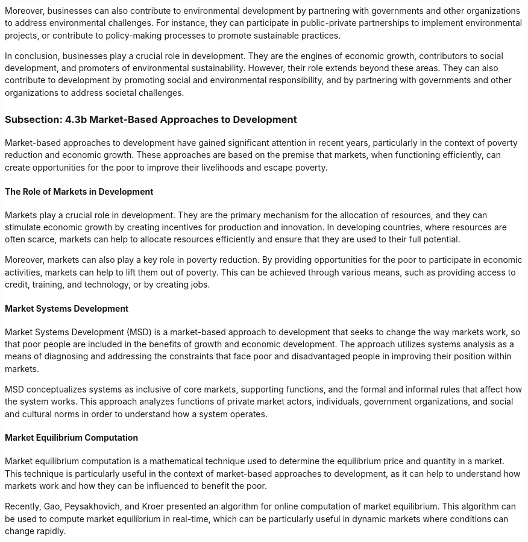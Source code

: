 Moreover, businesses can also contribute to environmental development by partnering with governments and other organizations to address environmental challenges. For instance, they can participate in public-private partnerships to implement environmental projects, or contribute to policy-making processes to promote sustainable practices.

In conclusion, businesses play a crucial role in development. They are the engines of economic growth, contributors to social development, and promoters of environmental sustainability. However, their role extends beyond these areas. They can also contribute to development by promoting social and environmental responsibility, and by partnering with governments and other organizations to address societal challenges.




### Subsection: 4.3b Market-Based Approaches to Development

Market-based approaches to development have gained significant attention in recent years, particularly in the context of poverty reduction and economic growth. These approaches are based on the premise that markets, when functioning efficiently, can create opportunities for the poor to improve their livelihoods and escape poverty.

#### The Role of Markets in Development

Markets play a crucial role in development. They are the primary mechanism for the allocation of resources, and they can stimulate economic growth by creating incentives for production and innovation. In developing countries, where resources are often scarce, markets can help to allocate resources efficiently and ensure that they are used to their full potential.

Moreover, markets can also play a key role in poverty reduction. By providing opportunities for the poor to participate in economic activities, markets can help to lift them out of poverty. This can be achieved through various means, such as providing access to credit, training, and technology, or by creating jobs.

#### Market Systems Development

Market Systems Development (MSD) is a market-based approach to development that seeks to change the way markets work, so that poor people are included in the benefits of growth and economic development. The approach utilizes systems analysis as a means of diagnosing and addressing the constraints that face poor and disadvantaged people in improving their position within markets.

MSD conceptualizes systems as inclusive of core markets, supporting functions, and the formal and informal rules that affect how the system works. This approach analyzes functions of private market actors, individuals, government organizations, and social and cultural norms in order to understand how a system operates.

#### Market Equilibrium Computation

Market equilibrium computation is a mathematical technique used to determine the equilibrium price and quantity in a market. This technique is particularly useful in the context of market-based approaches to development, as it can help to understand how markets work and how they can be influenced to benefit the poor.

Recently, Gao, Peysakhovich, and Kroer presented an algorithm for online computation of market equilibrium. This algorithm can be used to compute market equilibrium in real-time, which can be particularly useful in dynamic markets where conditions can change rapidly.

